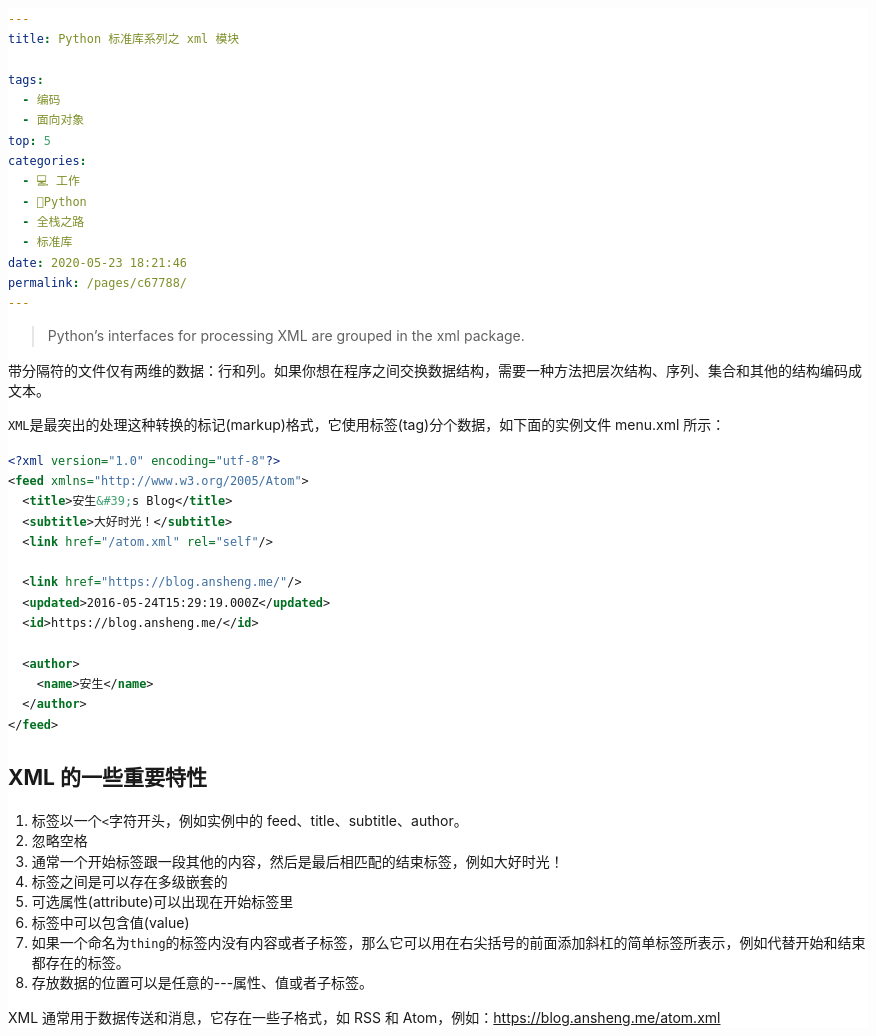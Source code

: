 ```yaml
---
title: Python 标准库系列之 xml 模块

tags: 
  - 编码
  - 面向对象
top: 5
categories: 
  - 💻 工作
  - 🐍Python
  - 全栈之路
  - 标准库
date: 2020-05-23 18:21:46
permalink: /pages/c67788/
---
```


> Python’s interfaces for processing XML are grouped in the xml package.

带分隔符的文件仅有两维的数据：行和列。如果你想在程序之间交换数据结构，需要一种方法把层次结构、序列、集合和其他的结构编码成文本。

`XML`是最突出的处理这种转换的标记(markup)格式，它使用标签(tag)分个数据，如下面的实例文件 menu.xml 所示：

```xml
<?xml version="1.0" encoding="utf-8"?>
<feed xmlns="http://www.w3.org/2005/Atom">
  <title>安生&#39;s Blog</title>
  <subtitle>大好时光！</subtitle>
  <link href="/atom.xml" rel="self"/>

  <link href="https://blog.ansheng.me/"/>
  <updated>2016-05-24T15:29:19.000Z</updated>
  <id>https://blog.ansheng.me/</id>

  <author>
    <name>安生</name>
  </author>
</feed>
```

## XML 的一些重要特性

1. 标签以一个`<`字符开头，例如实例中的 feed、title、subtitle、author。
2. 忽略空格
3. 通常一个开始标签跟一段其他的内容，然后是最后相匹配的结束标签，例如<subtitle>大好时光！</subtitle>
4. 标签之间是可以存在多级嵌套的
5. 可选属性(attribute)可以出现在开始标签里
6. 标签中可以包含值(value)
7. 如果一个命名为`thing`的标签内没有内容或者子标签，那么它可以用在右尖括号的前面添加斜杠的简单标签所表示，例如<thing/>代替开始和结束都存在的标签。
8. 存放数据的位置可以是任意的---属性、值或者子标签。

XML 通常用于数据传送和消息，它存在一些子格式，如 RSS 和 Atom，例如：https://blog.ansheng.me/atom.xml
